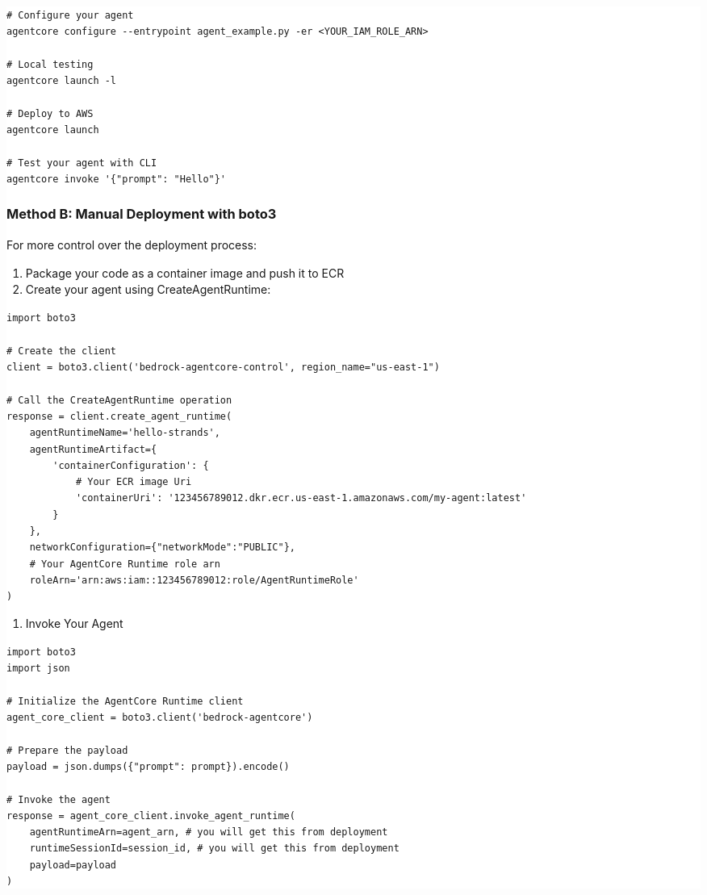 ```
# Configure your agent
agentcore configure --entrypoint agent_example.py -er <YOUR_IAM_ROLE_ARN>

# Local testing
agentcore launch -l

# Deploy to AWS
agentcore launch

# Test your agent with CLI
agentcore invoke '{"prompt": "Hello"}'

```

### Method B: Manual Deployment with boto3

For more control over the deployment process:

1. Package your code as a container image and push it to ECR
1. Create your agent using CreateAgentRuntime:

```
import boto3

# Create the client
client = boto3.client('bedrock-agentcore-control', region_name="us-east-1")

# Call the CreateAgentRuntime operation
response = client.create_agent_runtime(
    agentRuntimeName='hello-strands',
    agentRuntimeArtifact={
        'containerConfiguration': {
            # Your ECR image Uri
            'containerUri': '123456789012.dkr.ecr.us-east-1.amazonaws.com/my-agent:latest'
        }
    },
    networkConfiguration={"networkMode":"PUBLIC"},
    # Your AgentCore Runtime role arn
    roleArn='arn:aws:iam::123456789012:role/AgentRuntimeRole'
)

```

1. Invoke Your Agent

```
import boto3
import json

# Initialize the AgentCore Runtime client
agent_core_client = boto3.client('bedrock-agentcore')

# Prepare the payload
payload = json.dumps({"prompt": prompt}).encode()

# Invoke the agent
response = agent_core_client.invoke_agent_runtime(
    agentRuntimeArn=agent_arn, # you will get this from deployment
    runtimeSessionId=session_id, # you will get this from deployment
    payload=payload
)

```
